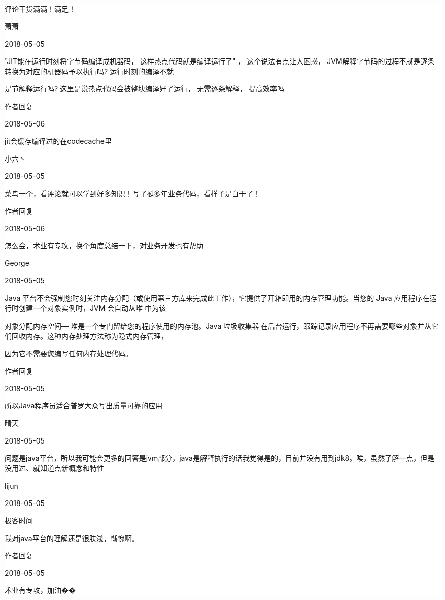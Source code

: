 评论干货满满！满足！

萧萧

2018-05-05

"JIT能在运行时刻将字节码编译成机器码， 这样热点代码就是编译运行了" ， 这个说法有点让人困惑， JVM解释字节码的过程不就是逐条转换为对应的机器码予以执行吗? 运行时刻的编译不就

是节解释运行吗? 这里是说热点代码会被整块编译好了运行， 无需逐条解释， 提高效率吗

作者回复

2018-05-06

jit会缓存编译过的在codecache里

小六丶

2018-05-05

菜鸟一个，看评论就可以学到好多知识！写了挺多年业务代码，看样子是白干了！

作者回复

2018-05-06

怎么会，术业有专攻，换个角度总结一下，对业务开发也有帮助

George

2018-05-05

Java 平台不会强制您时刻关注内存分配（或使用第三方库来完成此工作），它提供了开箱即用的内存管理功能。当您的 Java 应用程序在运行时创建一个对象实例时，JVM 会自动从堆 中为该

对象分配内存空间— 堆是一个专门留给您的程序使用的内存池。Java 垃圾收集器 在后台运行，跟踪记录应用程序不再需要哪些对象并从它们回收内存。这种内存处理方法称为隐式内存管理，

因为它不需要您编写任何内存处理代码。

作者回复

2018-05-05

所以Java程序员适合普罗大众写出质量可靠的应用

晴天

2018-05-05

问题是java平台，所以我可能会更多的回答是jvm部分，java是解释执行的话我觉得是的，目前并没有用到jdk8。唉，虽然了解一点，但是没用过、就知道点新概念和特性

lijun

2018-05-05



极客时间

我对java平台的理解还是很肤浅，惭愧啊。

作者回复

2018-05-05

术业有专攻，加油��
